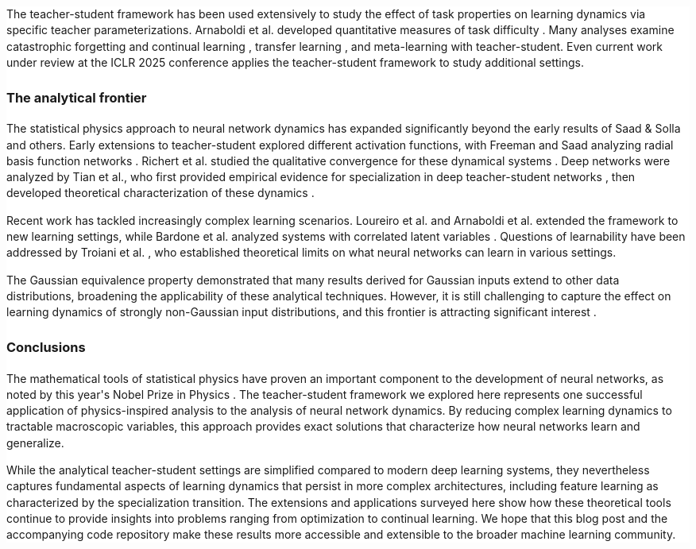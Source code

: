 The teacher-student framework has been used extensively to study the effect of task properties on learning dynamics via specific teacher parameterizations.
Arnaboldi et al. developed quantitative measures of task difficulty <d-cite key="arnaboldi2024online"></d-cite>.
Many analyses examine catastrophic forgetting and continual learning <d-cite key="straat2018statistical"></d-cite> <d-cite key="lee2021continual"></d-cite> <d-cite key="asanuma2021statistical"></d-cite> <d-cite key="hiratani2024disentangling"></d-cite>,
transfer learning <d-cite key="lee2022maslow"></d-cite> <d-cite key="tahir2024features"></d-cite>, and
meta-learning <d-cite key="wang2024dynamics"></d-cite> with teacher-student.
Even current work under review at the ICLR 2025 conference <d-cite key="anonymous2024analyzing"></d-cite> <d-cite key="anonymous2024optimal"></d-cite> <d-cite key="anonymous2024theory"></d-cite> applies the teacher-student framework to study additional settings.


### The analytical frontier

The statistical physics approach to neural network dynamics has expanded significantly beyond the early results of Saad & Solla <d-cite key="saad1995online"></d-cite> and others.
Early extensions to teacher-student explored different activation functions, with Freeman and Saad analyzing radial basis function networks <d-cite key="freeman1997online"></d-cite>.
Richert et al. studied the qualitative convergence for these dynamical systems <d-cite key="richert2022soft"></d-cite>.
Deep networks were analyzed by Tian et al., who first provided empirical evidence for specialization in deep teacher-student networks <d-cite key="tian2019luck"></d-cite>, then developed theoretical characterization of these dynamics <d-cite key="tian2020student"></d-cite>. 

Recent work has tackled increasingly complex learning scenarios. Loureiro et al. <d-cite key="loureiro2021learning"></d-cite> and Arnaboldi et al. <d-cite key="arnaboldi2023highdimensional"></d-cite> extended the framework to new learning settings, while Bardone et al. analyzed systems with correlated latent variables <d-cite key="bardone2024sliding"></d-cite>. 
Questions of learnability have been addressed by Troiani et al. <d-cite key="troiani2024fundamental"></d-cite>, who established theoretical limits on what neural networks can learn in various settings. 

The Gaussian equivalence property <d-cite key="goldt2020modelling"></d-cite> <d-cite key="goldt2021gaussian"></d-cite> demonstrated that many results derived for Gaussian inputs extend to other data distributions, broadening the applicability of these analytical techniques.
However, it is still challenging to capture the effect on learning dynamics of strongly non-Gaussian input distributions, and this frontier is attracting significant interest <d-cite key="ingrosso2022datadriven"></d-cite> <d-cite key="refinetti2023neural"></d-cite>.

### Conclusions

The mathematical tools of statistical physics have proven an important component to the development of neural networks, as noted by this year's Nobel Prize in Physics <d-cite key="zotero-4179"></d-cite>.
The teacher-student framework we explored here represents one successful application of physics-inspired analysis to the analysis of neural network dynamics.
By reducing complex learning dynamics to tractable macroscopic variables, this approach provides exact solutions that characterize how neural networks learn and generalize.

While the analytical teacher-student settings are simplified compared to modern deep learning systems, they nevertheless captures fundamental aspects of learning dynamics that persist in more complex architectures, including feature learning as characterized by the specialization transition.
The extensions and applications surveyed here show how these theoretical tools continue to provide insights into problems ranging from optimization to continual learning.
We hope that this blog post and the accompanying code repository make these results more accessible and extensible to the broader machine learning community.
